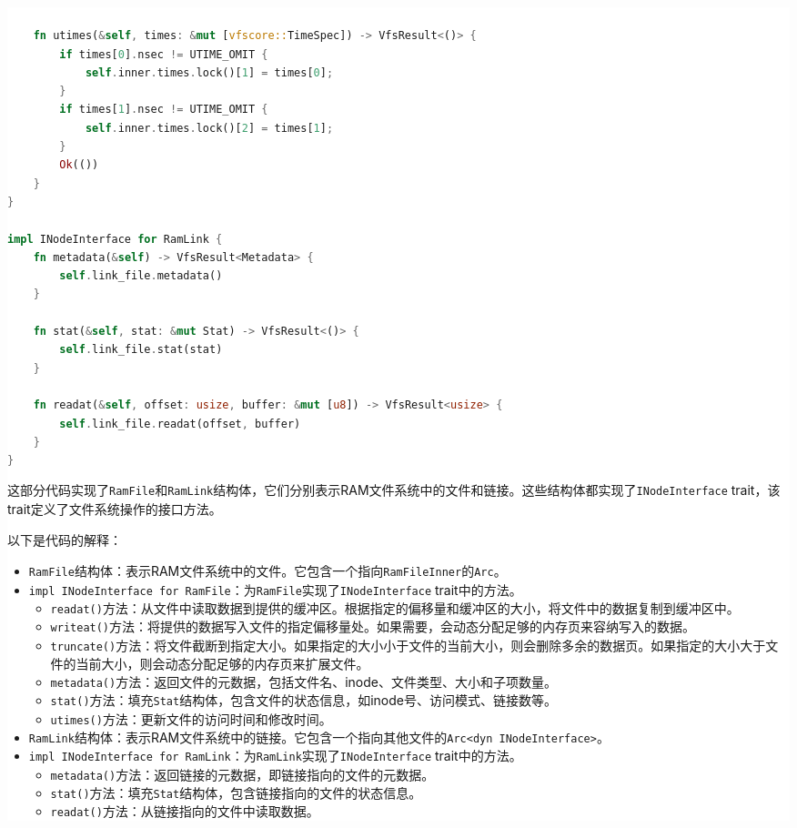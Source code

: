 ```rust

    fn utimes(&self, times: &mut [vfscore::TimeSpec]) -> VfsResult<()> {
        if times[0].nsec != UTIME_OMIT {
            self.inner.times.lock()[1] = times[0];
        }
        if times[1].nsec != UTIME_OMIT {
            self.inner.times.lock()[2] = times[1];
        }
        Ok(())
    }
}

impl INodeInterface for RamLink {
    fn metadata(&self) -> VfsResult<Metadata> {
        self.link_file.metadata()
    }

    fn stat(&self, stat: &mut Stat) -> VfsResult<()> {
        self.link_file.stat(stat)
    }

    fn readat(&self, offset: usize, buffer: &mut [u8]) -> VfsResult<usize> {
        self.link_file.readat(offset, buffer)
    }
}
```

这部分代码实现了`RamFile`和`RamLink`结构体，它们分别表示RAM文件系统中的文件和链接。这些结构体都实现了`INodeInterface` trait，该trait定义了文件系统操作的接口方法。

以下是代码的解释：

- `RamFile`结构体：表示RAM文件系统中的文件。它包含一个指向`RamFileInner`的`Arc`。
- `impl INodeInterface for RamFile`：为`RamFile`实现了`INodeInterface` trait中的方法。
  - `readat()`方法：从文件中读取数据到提供的缓冲区。根据指定的偏移量和缓冲区的大小，将文件中的数据复制到缓冲区中。
  - `writeat()`方法：将提供的数据写入文件的指定偏移量处。如果需要，会动态分配足够的内存页来容纳写入的数据。
  - `truncate()`方法：将文件截断到指定大小。如果指定的大小小于文件的当前大小，则会删除多余的数据页。如果指定的大小大于文件的当前大小，则会动态分配足够的内存页来扩展文件。
  - `metadata()`方法：返回文件的元数据，包括文件名、inode、文件类型、大小和子项数量。
  - `stat()`方法：填充`Stat`结构体，包含文件的状态信息，如inode号、访问模式、链接数等。
  - `utimes()`方法：更新文件的访问时间和修改时间。
- `RamLink`结构体：表示RAM文件系统中的链接。它包含一个指向其他文件的`Arc<dyn INodeInterface>`。
- `impl INodeInterface for RamLink`：为`RamLink`实现了`INodeInterface` trait中的方法。
  - `metadata()`方法：返回链接的元数据，即链接指向的文件的元数据。
  - `stat()`方法：填充`Stat`结构体，包含链接指向的文件的状态信息。
  - `readat()`方法：从链接指向的文件中读取数据。
